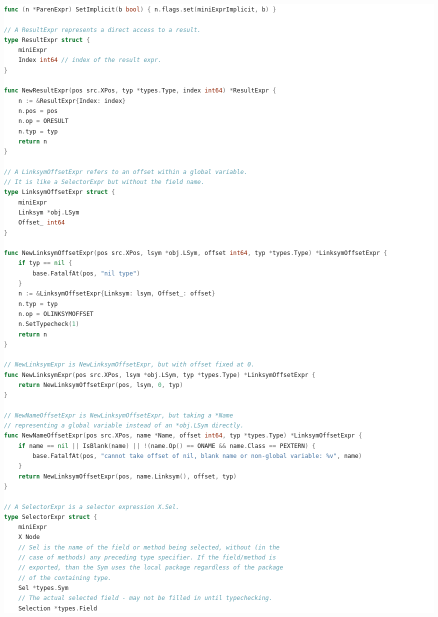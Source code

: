 ```go
func (n *ParenExpr) SetImplicit(b bool) { n.flags.set(miniExprImplicit, b) }

// A ResultExpr represents a direct access to a result.
type ResultExpr struct {
	miniExpr
	Index int64 // index of the result expr.
}

func NewResultExpr(pos src.XPos, typ *types.Type, index int64) *ResultExpr {
	n := &ResultExpr{Index: index}
	n.pos = pos
	n.op = ORESULT
	n.typ = typ
	return n
}

// A LinksymOffsetExpr refers to an offset within a global variable.
// It is like a SelectorExpr but without the field name.
type LinksymOffsetExpr struct {
	miniExpr
	Linksym *obj.LSym
	Offset_ int64
}

func NewLinksymOffsetExpr(pos src.XPos, lsym *obj.LSym, offset int64, typ *types.Type) *LinksymOffsetExpr {
	if typ == nil {
		base.FatalfAt(pos, "nil type")
	}
	n := &LinksymOffsetExpr{Linksym: lsym, Offset_: offset}
	n.typ = typ
	n.op = OLINKSYMOFFSET
	n.SetTypecheck(1)
	return n
}

// NewLinksymExpr is NewLinksymOffsetExpr, but with offset fixed at 0.
func NewLinksymExpr(pos src.XPos, lsym *obj.LSym, typ *types.Type) *LinksymOffsetExpr {
	return NewLinksymOffsetExpr(pos, lsym, 0, typ)
}

// NewNameOffsetExpr is NewLinksymOffsetExpr, but taking a *Name
// representing a global variable instead of an *obj.LSym directly.
func NewNameOffsetExpr(pos src.XPos, name *Name, offset int64, typ *types.Type) *LinksymOffsetExpr {
	if name == nil || IsBlank(name) || !(name.Op() == ONAME && name.Class == PEXTERN) {
		base.FatalfAt(pos, "cannot take offset of nil, blank name or non-global variable: %v", name)
	}
	return NewLinksymOffsetExpr(pos, name.Linksym(), offset, typ)
}

// A SelectorExpr is a selector expression X.Sel.
type SelectorExpr struct {
	miniExpr
	X Node
	// Sel is the name of the field or method being selected, without (in the
	// case of methods) any preceding type specifier. If the field/method is
	// exported, than the Sym uses the local package regardless of the package
	// of the containing type.
	Sel *types.Sym
	// The actual selected field - may not be filled in until typechecking.
	Selection *types.Field
```